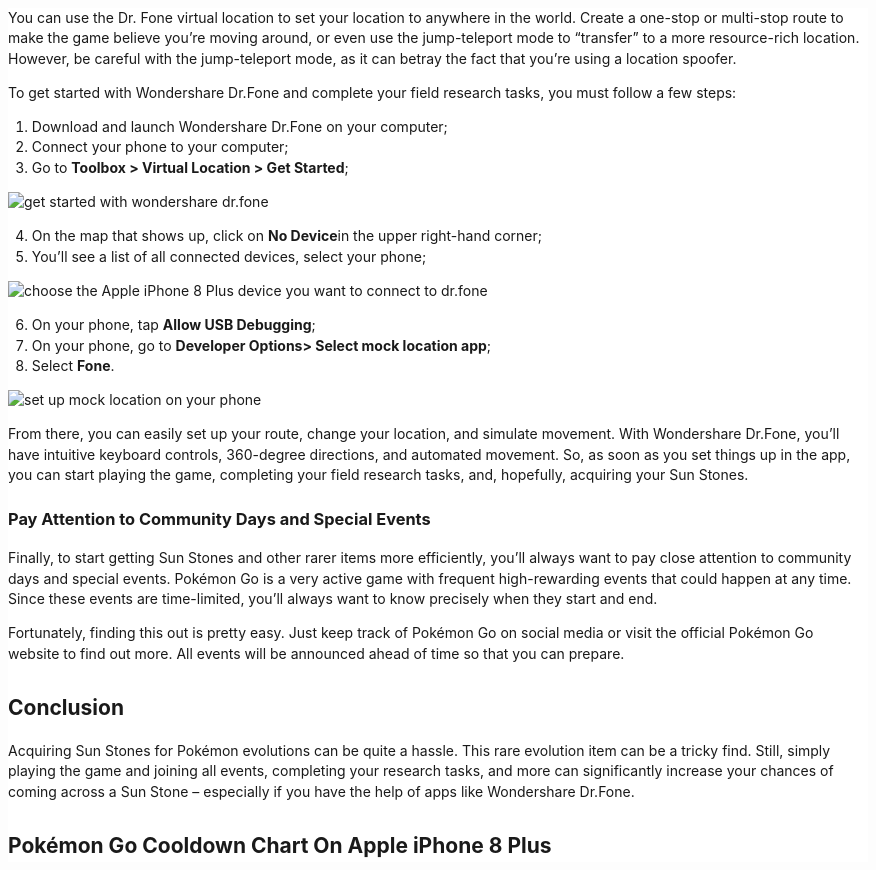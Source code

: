 You can use the Dr. Fone virtual location to set your location to anywhere in the world. Create a one-stop or multi-stop route to make the game believe you’re moving around, or even use the jump-teleport mode to “transfer” to a more resource-rich location. However, be careful with the jump-teleport mode, as it can betray the fact that you’re using a location spoofer.

To get started with Wondershare Dr.Fone and complete your field research tasks, you must follow a few steps:



1. Download and launch Wondershare Dr.Fone on your computer;
2. Connect your phone to your computer;
3. Go to **Toolbox > Virtual Location > Get Started**;

![get started with wondershare dr.fone](https://images.wondershare.com/drfone/guide/virtual-location-01.png)

4. On the map that shows up, click on **No Device**in the upper right-hand corner;
5. You’ll see a list of all connected devices, select your phone;

![choose the Apple iPhone 8 Plus device you want to connect to dr.fone](https://images.wondershare.com/drfone/guide/vl-connect-android-1.png)

6. On your phone, tap **Allow USB Debugging**;
7. On your phone, go to **Developer Options> Select mock location app**;
8. Select **Fone**.

![set up mock location on your phone](https://images.wondershare.com/drfone/guide/vl-connect-android-3.png)

From there, you can easily set up your route, change your location, and simulate movement. With Wondershare Dr.Fone, you’ll have intuitive keyboard controls, 360-degree directions, and automated movement. So, as soon as you set things up in the app, you can start playing the game, completing your field research tasks, and, hopefully, acquiring your Sun Stones.

### Pay Attention to Community Days and Special Events

Finally, to start getting Sun Stones and other rarer items more efficiently, you’ll always want to pay close attention to community days and special events. Pokémon Go is a very active game with frequent high-rewarding events that could happen at any time. Since these events are time-limited, you’ll always want to know precisely when they start and end.

Fortunately, finding this out is pretty easy. Just keep track of Pokémon Go on social media or visit the official Pokémon Go website to find out more. All events will be announced ahead of time so that you can prepare.

## Conclusion

Acquiring Sun Stones for Pokémon evolutions can be quite a hassle. This rare evolution item can be a tricky find. Still, simply playing the game and joining all events, completing your research tasks, and more can significantly increase your chances of coming across a Sun Stone – especially if you have the help of apps like Wondershare Dr.Fone.





## Pokémon Go Cooldown Chart On Apple iPhone 8 Plus
